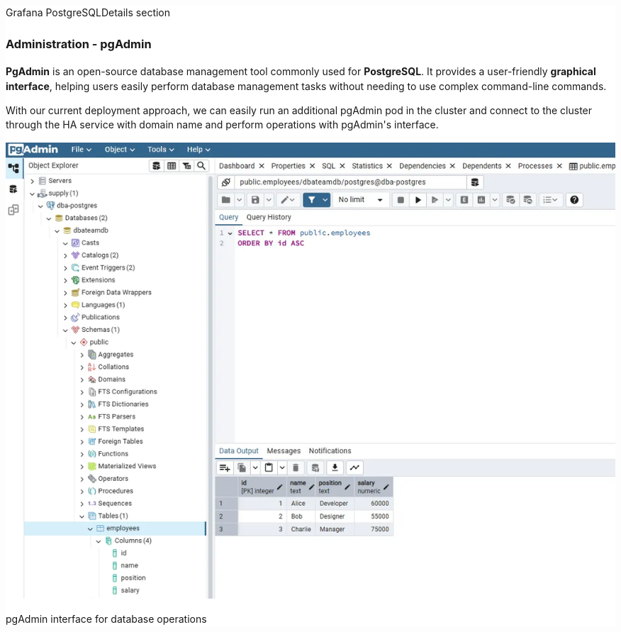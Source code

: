 Grafana PostgreSQLDetails section

### Administration - pgAdmin

**PgAdmin** is an open-source database management tool commonly used for **PostgreSQL**. It provides a user-friendly **graphical interface**, helping users easily perform database management tasks without needing to use complex command-line commands.

With our current deployment approach, we can easily run an additional pgAdmin pod in the cluster and connect to the cluster through the HA service with domain name and perform operations with pgAdmin's interface.

![pgAdmin interface for database operations](imgs/image-pgadmin.png)

pgAdmin interface for database operations